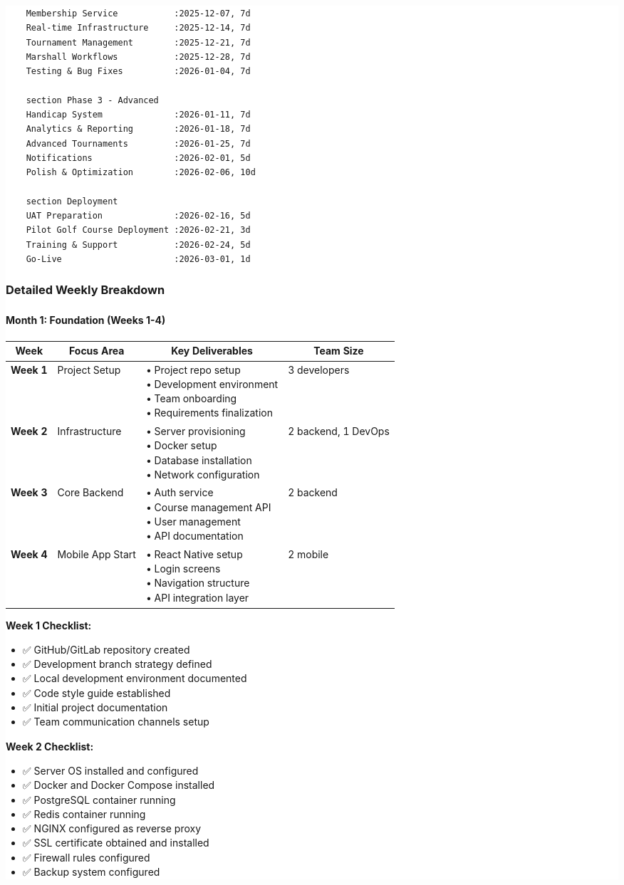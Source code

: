 ```mermaid
    Membership Service           :2025-12-07, 7d
    Real-time Infrastructure     :2025-12-14, 7d
    Tournament Management        :2025-12-21, 7d
    Marshall Workflows           :2025-12-28, 7d
    Testing & Bug Fixes          :2026-01-04, 7d
    
    section Phase 3 - Advanced
    Handicap System              :2026-01-11, 7d
    Analytics & Reporting        :2026-01-18, 7d
    Advanced Tournaments         :2026-01-25, 7d
    Notifications                :2026-02-01, 5d
    Polish & Optimization        :2026-02-06, 10d
    
    section Deployment
    UAT Preparation              :2026-02-16, 5d
    Pilot Golf Course Deployment :2026-02-21, 3d
    Training & Support           :2026-02-24, 5d
    Go-Live                      :2026-03-01, 1d
```

### Detailed Weekly Breakdown

#### Month 1: Foundation (Weeks 1-4)

| Week | Focus Area | Key Deliverables | Team Size |
|------|-----------|------------------|-----------|
| **Week 1** | Project Setup | • Project repo setup<br>• Development environment<br>• Team onboarding<br>• Requirements finalization | 3 developers |
| **Week 2** | Infrastructure | • Server provisioning<br>• Docker setup<br>• Database installation<br>• Network configuration | 2 backend, 1 DevOps |
| **Week 3** | Core Backend | • Auth service<br>• Course management API<br>• User management<br>• API documentation | 2 backend |
| **Week 4** | Mobile App Start | • React Native setup<br>• Login screens<br>• Navigation structure<br>• API integration layer | 2 mobile |

**Week 1 Checklist:**
- ✅ GitHub/GitLab repository created
- ✅ Development branch strategy defined
- ✅ Local development environment documented
- ✅ Code style guide established
- ✅ Initial project documentation
- ✅ Team communication channels setup

**Week 2 Checklist:**
- ✅ Server OS installed and configured
- ✅ Docker and Docker Compose installed
- ✅ PostgreSQL container running
- ✅ Redis container running
- ✅ NGINX configured as reverse proxy
- ✅ SSL certificate obtained and installed
- ✅ Firewall rules configured
- ✅ Backup system configured
